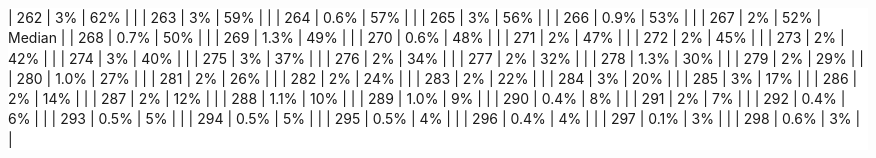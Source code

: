 | 262 | 3% | 62% |  |
| 263 | 3% | 59% |  |
| 264 | 0.6% | 57% |  |
| 265 | 3% | 56% |  |
| 266 | 0.9% | 53% |  |
| 267 | 2% | 52% | Median |
| 268 | 0.7% | 50% |  |
| 269 | 1.3% | 49% |  |
| 270 | 0.6% | 48% |  |
| 271 | 2% | 47% |  |
| 272 | 2% | 45% |  |
| 273 | 2% | 42% |  |
| 274 | 3% | 40% |  |
| 275 | 3% | 37% |  |
| 276 | 2% | 34% |  |
| 277 | 2% | 32% |  |
| 278 | 1.3% | 30% |  |
| 279 | 2% | 29% |  |
| 280 | 1.0% | 27% |  |
| 281 | 2% | 26% |  |
| 282 | 2% | 24% |  |
| 283 | 2% | 22% |  |
| 284 | 3% | 20% |  |
| 285 | 3% | 17% |  |
| 286 | 2% | 14% |  |
| 287 | 2% | 12% |  |
| 288 | 1.1% | 10% |  |
| 289 | 1.0% | 9% |  |
| 290 | 0.4% | 8% |  |
| 291 | 2% | 7% |  |
| 292 | 0.4% | 6% |  |
| 293 | 0.5% | 5% |  |
| 294 | 0.5% | 5% |  |
| 295 | 0.5% | 4% |  |
| 296 | 0.4% | 4% |  |
| 297 | 0.1% | 3% |  |
| 298 | 0.6% | 3% |  |